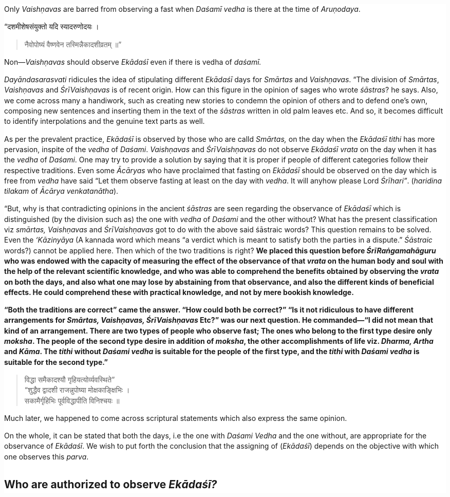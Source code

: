 Only *Vaishṇavas* are barred from observing a fast when *Daśamī vedha* is there at the time of *Aruṇodaya*.

“दशमीशेषसंयुक्तो यदि स्यादरुणोदयः ।   
> नैवोपोष्यं वैष्णवेन तस्मिन्नैकादशीव्रतम् ॥” 

Non—*Vaishṇavas* should observe *Ekādaśī* even if there is vedha of *daśamī.*

*Dayāndasarasvati* ridicules the idea of stipulating different *Ekādaśī* days for *Smārtas* and *Vaishṇavas*. “The division of *Smārtas*, *Vaishṇavas* and *ŚrīVaishṇavas* is of recent origin. How can this figure in the opinion of sages who wrote *śāstras*? he says. Also, we come across many a handiwork, such as creating new stories to condemn the opinion of others and to defend one’s own, composing new sentences and inserting them in the text of the *śāstras* written in old palm leaves etc. And so, it becomes difficult to identify interpolations and the genuine text parts as well.

As per the prevalent practice, *Ekādaśī* is observed by those who are calld *Smārtas,* on the day when the *Ekādaśī tithi* has more pervasion, inspite of the *vedha* of *Daśami*. *Vaishṇavas* and *ŚrīVaishṇavas* do not observe *Ekādaśī vrata* on the day when it has the *vedha* of *Daśami*. One may try to provide a solution by saying that it is proper if people of different categories follow their respective traditions. Even some *Ācāryas* who have proclaimed that fasting on *Ekādaśī* should be observed on the day which is free from *vedha* have said “Let them observe fasting at least on the day with *vedha*. It will anyhow please Lord *Śrīhari”*. \(*haridina tilakam* of *Ācārya venkatanātha*\).

“But, why is that contradicting opinions in the ancient *śāstras* are seen regarding the observance of *Ekādaśī* which is distinguished \(by the division such as\) the one with *vedha* of *Daśami* and the other without? What has the present classification viz *smārtas, Vaishṇavas* and *ŚrīVaishṇavas* got to do with the above said śāstraic words? This question remains to be solved. Even the *‘Kāzinyāya* \(A kannada word which means “a verdict which is meant to satisfy both the parties in a dispute.” *Śāstraic* words?\) cannot be applied here. Then which of the two traditions is right? **We placed this question before *ŚrīRaṅgamahāguru* who was endowed with the capacity of measuring the effect of the observance of that *vrata* on the human body and soul with the help of the relevant scientific knowledge, and who was able to comprehend the benefits obtained by observing the *vrata* on both the days, and also what one may lose by abstaining from that observance, and also the different kinds of beneficial effects. He could comprehend these with practical knowledge, and not by mere bookish knowledge.**

**“Both the traditions are correct” came the answer. “How could both be correct?” “Is it not ridiculous to have different arrangements for *Smārtas, Vaishṇavas, ŚrīVaishṇavas* Etc?” was our next question. He commanded—“I did not mean that kind of an arrangement. There are two types of people who observe fast; The ones who belong to the first type desire only *moksha*. The people of the second type desire in addition of *moksha*, the other accomplishments of life viz. *Dharma, Artha* and *Kāma*. The *tithi* without *Daśami vedha* is suitable for the people of the first type, and the *tithi* with *Daśami vedha* is suitable for the second type.”**

> विद्धा समैकादश्यौ गृहियत्योर्व्यवस्थिते”   
“शुद्धैव द्वादशी राजन्नुपोष्या मोक्षकाङ्क्षिभिः ।   
> सकामैर्गृहिभिः पूर्वविद्धापीति विनिश्चयः ॥ 

Much later, we happened to come across scriptural statements which also express the same opinion.

On the whole, it can be stated that both the days, i.e the one with *Daśami Vedha* and the one without, are appropriate for the observance of *Ekādaśī*. We wish to put forth the conclusion that the assigning of \(*Ekādaśī*\) depends on the objective with which one observes this *parva*.

## Who are authorized to observe *Ekādaśī?*
